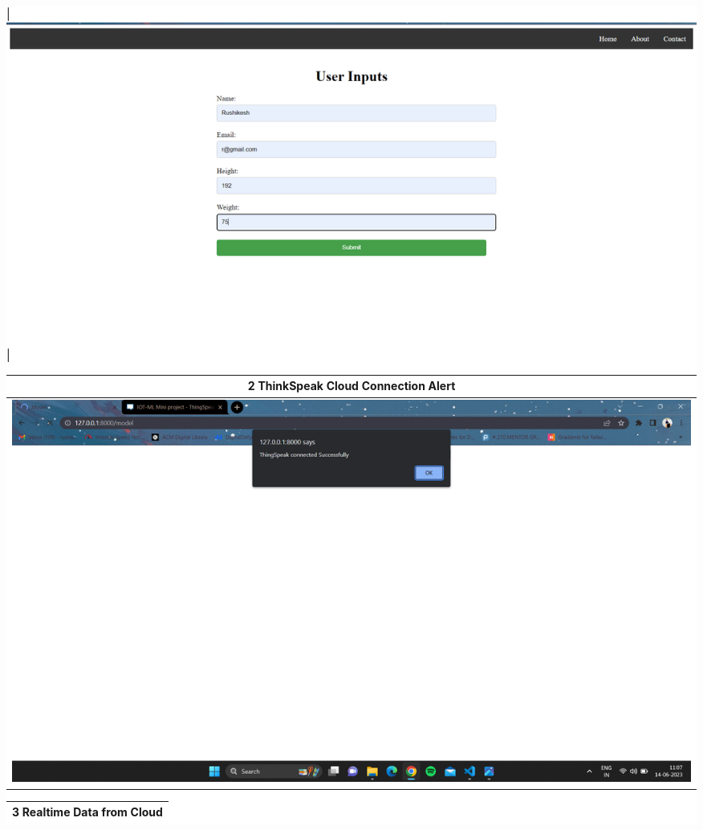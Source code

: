 | ![1-User-Data-Input](Screenshots/1-User-Data-Input.png) |

| 2 ThinkSpeak Cloud Connection Alert                | 
|-----------------------------|
| ![2-ThinkSpeak-Cloud-Connection-Alert](Screenshots/2-ThinkSpeak-Cloud-Connection-Alert.png) |

| 3 Realtime Data from Cloud | 
|-----------------------------|